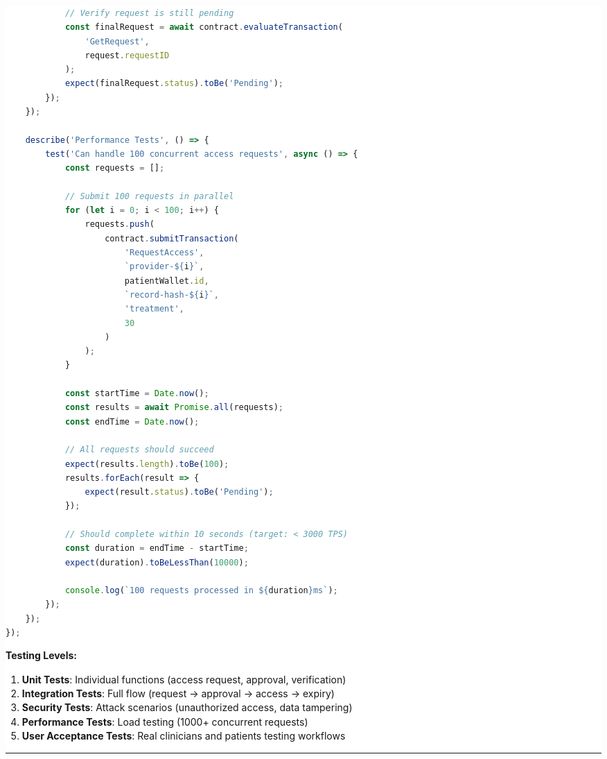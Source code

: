 ```javascript
            // Verify request is still pending
            const finalRequest = await contract.evaluateTransaction(
                'GetRequest',
                request.requestID
            );
            expect(finalRequest.status).toBe('Pending');
        });
    });
    
    describe('Performance Tests', () => {
        test('Can handle 100 concurrent access requests', async () => {
            const requests = [];
            
            // Submit 100 requests in parallel
            for (let i = 0; i < 100; i++) {
                requests.push(
                    contract.submitTransaction(
                        'RequestAccess',
                        `provider-${i}`,
                        patientWallet.id,
                        `record-hash-${i}`,
                        'treatment',
                        30
                    )
                );
            }
            
            const startTime = Date.now();
            const results = await Promise.all(requests);
            const endTime = Date.now();
            
            // All requests should succeed
            expect(results.length).toBe(100);
            results.forEach(result => {
                expect(result.status).toBe('Pending');
            });
            
            // Should complete within 10 seconds (target: < 3000 TPS)
            const duration = endTime - startTime;
            expect(duration).toBeLessThan(10000);
            
            console.log(`100 requests processed in ${duration}ms`);
        });
    });
});
```

**Testing Levels:**
1. **Unit Tests**: Individual functions (access request, approval, verification)
2. **Integration Tests**: Full flow (request → approval → access → expiry)
3. **Security Tests**: Attack scenarios (unauthorized access, data tampering)
4. **Performance Tests**: Load testing (1000+ concurrent requests)
5. **User Acceptance Tests**: Real clinicians and patients testing workflows

---